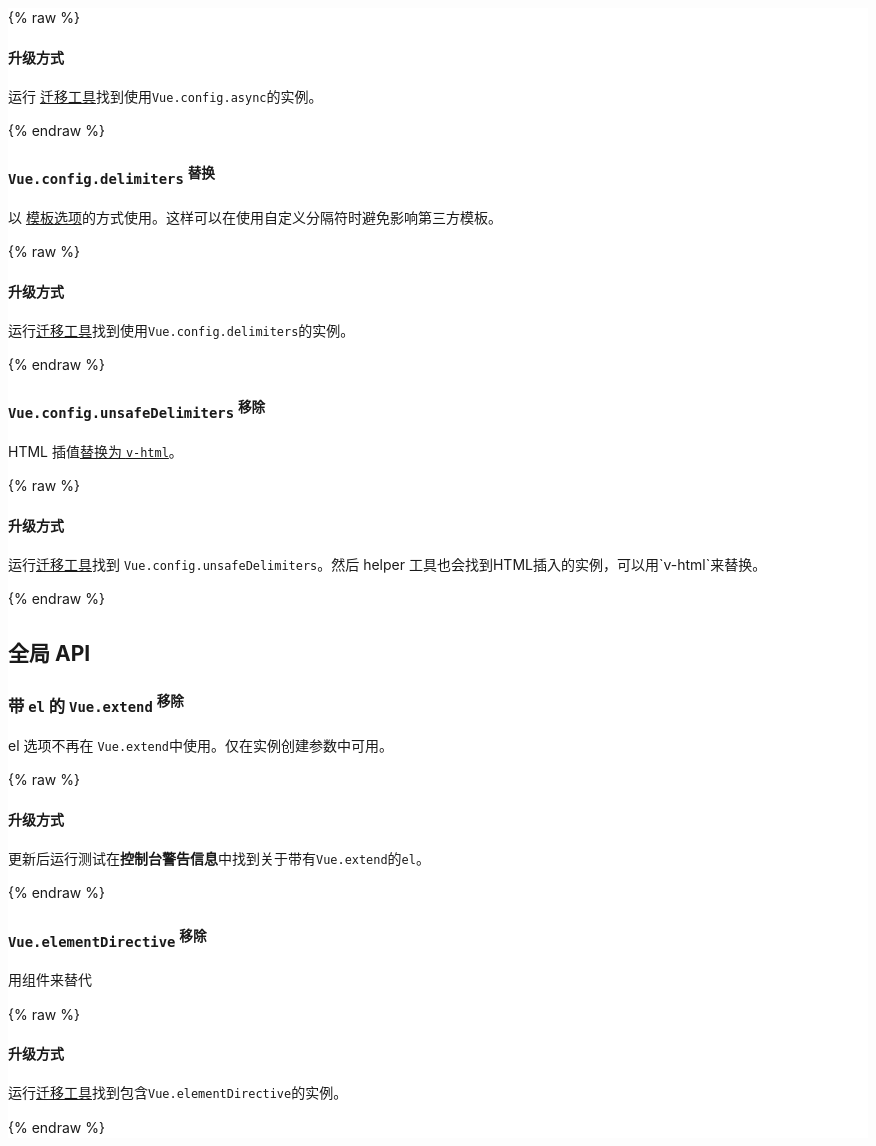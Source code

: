 {% raw %}
<div class="upgrade-path">
  <h4>升级方式</h4>
  <p>运行 <a href="https://github.com/vuejs/vue-migration-helper">迁移工具</a>找到使用<code>Vue.config.async</code>的实例。</p>
</div>
{% endraw %}

### `Vue.config.delimiters` <sup>替换</sup>

以 [模板选项](../api/#delimiters)的方式使用。这样可以在使用自定义分隔符时避免影响第三方模板。

{% raw %}
<div class="upgrade-path">
  <h4>升级方式</h4>
  <p>运行<a href="https://github.com/vuejs/vue-migration-helper">迁移工具</a>找到使用<code>Vue.config.delimiters</code>的实例。</p>
</div>
{% endraw %}

### `Vue.config.unsafeDelimiters` <sup>移除</sup>

HTML 插值[替换为 `v-html`](#HTML-计算插值-移除)。

{% raw %}
<div class="upgrade-path">
  <h4>升级方式</h4>
  <p>运行<a href="https://github.com/vuejs/vue-migration-helper">迁移工具</a>找到 <code>Vue.config.unsafeDelimiters</code>。然后 helper 工具也会找到HTML插入的实例，可以用`v-html`来替换。</p>
</div>
{% endraw %}

## 全局 API

### 带 `el` 的 `Vue.extend` <sup>移除</sup>

el 选项不再在 `Vue.extend`中使用。仅在实例创建参数中可用。

{% raw %}
<div class="upgrade-path">
  <h4>升级方式</h4>
  <p>更新后运行测试在<strong>控制台警告信息</strong>中找到关于带有<code>Vue.extend</code>的<code>el</code>。</p>
</div>
{% endraw %}

### `Vue.elementDirective` <sup>移除</sup>

用组件来替代

{% raw %}
<div class="upgrade-path">
  <h4>升级方式</h4>
  <p>运行<a href="https://github.com/vuejs/vue-migration-helper">迁移工具</a>找到包含<code>Vue.elementDirective</code>的实例。</p>
</div>
{% endraw %}
